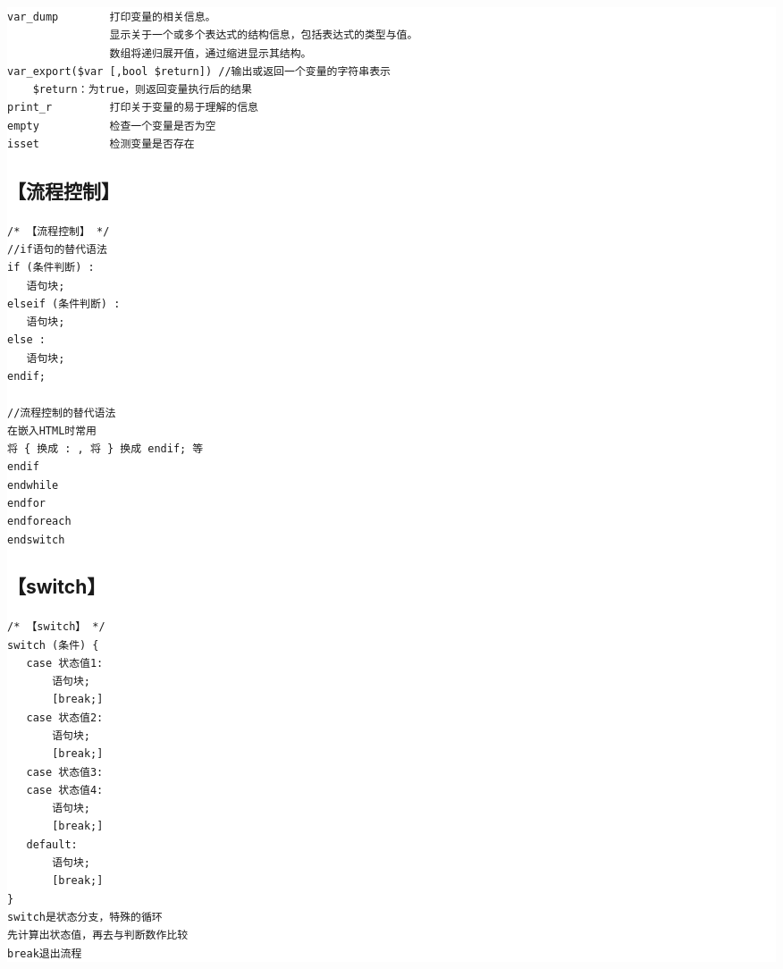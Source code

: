     var_dump        打印变量的相关信息。
                    显示关于一个或多个表达式的结构信息，包括表达式的类型与值。
                    数组将递归展开值，通过缩进显示其结构。
    var_export($var [,bool $return]) //输出或返回一个变量的字符串表示
        $return：为true，则返回变量执行后的结果
    print_r         打印关于变量的易于理解的信息
    empty           检查一个变量是否为空
    isset           检测变量是否存在

## 【流程控制】

    
    /* 【流程控制】 */
    //if语句的替代语法
    if (条件判断) :
       语句块;
    elseif (条件判断) :
       语句块;
    else :
       语句块;
    endif;
    
    //流程控制的替代语法
    在嵌入HTML时常用
    将 { 换成 : , 将 } 换成 endif; 等
    endif
    endwhile
    endfor
    endforeach
    endswitch
    

## 【switch】

    
    /* 【switch】 */
    switch (条件) {
       case 状态值1:
           语句块;
           [break;]
       case 状态值2:
           语句块;
           [break;]
       case 状态值3:
       case 状态值4:
           语句块;
           [break;]
       default:
           语句块;
           [break;]
    }
    switch是状态分支，特殊的循环
    先计算出状态值，再去与判断数作比较
    break退出流程
    